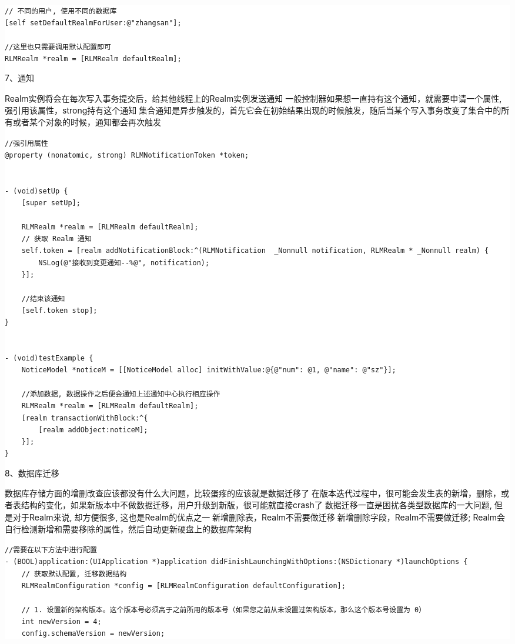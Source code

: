 	// 不同的用户, 使用不同的数据库
	[self setDefaultRealmForUser:@"zhangsan"];
	
	//这里也只需要调用默认配置即可
	RLMRealm *realm = [RLMRealm defaultRealm];


7、通知

Realm实例将会在每次写入事务提交后，给其他线程上的Realm实例发送通知
一般控制器如果想一直持有这个通知，就需要申请一个属性, 强引用该属性，strong持有这个通知
集合通知是异步触发的，首先它会在初始结果出现的时候触发，随后当某个写入事务改变了集合中的所有或者某个对象的时候，通知都会再次触发

	//强引用属性
	@property (nonatomic, strong) RLMNotificationToken *token;
	
	
	- (void)setUp {
	    [super setUp];
	
	    RLMRealm *realm = [RLMRealm defaultRealm];
	    // 获取 Realm 通知
	    self.token = [realm addNotificationBlock:^(RLMNotification  _Nonnull notification, RLMRealm * _Nonnull realm) {
	        NSLog(@"接收到变更通知--%@", notification);
	    }];
	
	    //结束该通知
	    [self.token stop];
	}
	
	
	- (void)testExample {
	    NoticeModel *noticeM = [[NoticeModel alloc] initWithValue:@{@"num": @1, @"name": @"sz"}];
	
	    //添加数据, 数据操作之后便会通知上述通知中心执行相应操作
	    RLMRealm *realm = [RLMRealm defaultRealm];
	    [realm transactionWithBlock:^{
	        [realm addObject:noticeM];
	    }];
	}

8、数据库迁移

数据库存储方面的增删改查应该都没有什么大问题，比较蛋疼的应该就是数据迁移了
在版本迭代过程中，很可能会发生表的新增，删除，或者表结构的变化，如果新版本中不做数据迁移，用户升级到新版，很可能就直接crash了
数据迁移一直是困扰各类型数据库的一大问题, 但是对于Realm来说, 却方便很多, 这也是Realm的优点之一
新增删除表，Realm不需要做迁移
新增删除字段，Realm不需要做迁移; Realm会自行检测新增和需要移除的属性，然后自动更新硬盘上的数据库架构
	
	//需要在以下方法中进行配置
	- (BOOL)application:(UIApplication *)application didFinishLaunchingWithOptions:(NSDictionary *)launchOptions {
	    // 获取默认配置, 迁移数据结构
	    RLMRealmConfiguration *config = [RLMRealmConfiguration defaultConfiguration];
	
	    // 1. 设置新的架构版本。这个版本号必须高于之前所用的版本号（如果您之前从未设置过架构版本，那么这个版本号设置为 0）
	    int newVersion = 4;
	    config.schemaVersion = newVersion;
	